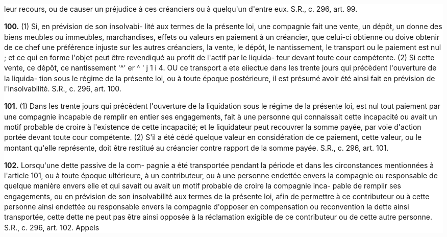 leur recours, ou de causer un préjudice à ces
créanciers ou à quelqu'un d'entre eux. S.R., c.
296, art. 99.

**100.** (1) Si, en prévision de son insolvabi-
lité aux termes de la présente loi, une
compagnie fait une vente, un dépôt, un
donne des biens meubles ou immeubles,
marchandises, effets ou valeurs en paiement
à un créancier, que celui-ci obtienne ou doive
obtenir de ce chef une préférence injuste sur
les autres créanciers, la vente, le dépôt, le
nantissement, le transport ou le paiement est
nul ; et ce qui en forme l'objet peut être
revendiqué au profit de l'actif par le liquida-
teur devant toute cour compétente.
(2) Si cette vente, ce dépôt, ce nantissement
'^' er ^ ' j 1 i 4.
OU ce transport a ete eiiectue dans les trente
jours qui précèdent l'ouverture de la liquida-
tion sous le régime de la présente loi, ou à
toute époque postérieure, il est présumé avoir
été ainsi fait en prévision de l'insolvabilité.
S.R., c. 296, art. 100.

**101.** (1) Dans les trente jours qui précèdent
l'ouverture de la liquidation sous le régime
de la présente loi, est nul tout paiement par
une compagnie incapable de remplir en entier
ses engagements, fait à une personne qui
connaissait cette incapacité ou avait un motif
probable de croire à l'existence de cette
incapacité; et le liquidateur peut recouvrer la
somme payée, par voie d'action portée devant
toute cour compétente.
(2) S'il a été cédé quelque valeur en
considération de ce paiement, cette valeur, ou
le montant qu'elle représente, doit être restitué
au créancier contre rapport de la somme
payée. S.R., c. 296, art. 101.

**102.** Lorsqu'une dette passive de la com-
pagnie a été transportée pendant la période
et dans les circonstances mentionnées à
l'article 101, ou à toute époque ultérieure, à
un contributeur, ou à une personne endettée
envers la compagnie ou responsable de quelque
manière envers elle et qui savait ou avait un
motif probable de croire la compagnie inca-
pable de remplir ses engagements, ou en
prévision de son insolvabilité aux termes de
la présente loi, afin de permettre à ce
contributeur ou à cette personne ainsi endettée
ou responsable envers la compagnie d'opposer
en compensation ou reconvention la dette
ainsi transportée, cette dette ne peut pas être
ainsi opposée à la réclamation exigible de ce
contributeur ou de cette autre personne. S.R.,
c. 296, art. 102.
Appels
